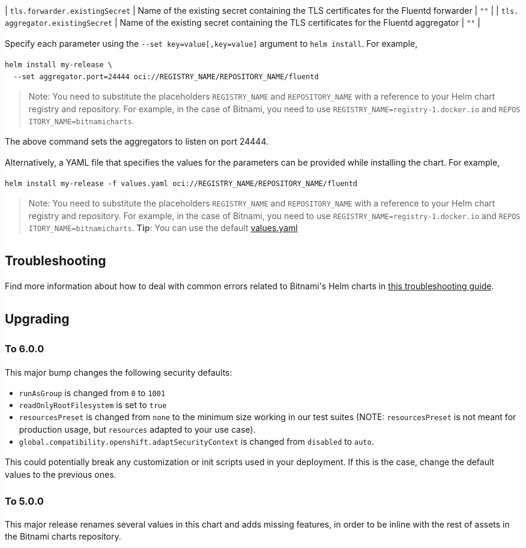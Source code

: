 | `tls.forwarder.existingSecret`                                 | Name of the existing secret containing the TLS certificates for the Fluentd forwarder                                                                                                                                            | `""`                                                       |
| `tls.aggregator.existingSecret`                                | Name of the existing secret containing the TLS certificates for the Fluentd aggregator                                                                                                                                           | `""`                                                       |

Specify each parameter using the `--set key=value[,key=value]` argument to `helm install`. For example,

```console
helm install my-release \
  --set aggregator.port=24444 oci://REGISTRY_NAME/REPOSITORY_NAME/fluentd
```

> Note: You need to substitute the placeholders `REGISTRY_NAME` and `REPOSITORY_NAME` with a reference to your Helm chart registry and repository. For example, in the case of Bitnami, you need to use `REGISTRY_NAME=registry-1.docker.io` and `REPOSITORY_NAME=bitnamicharts`.

The above command sets the aggregators to listen on port 24444.

Alternatively, a YAML file that specifies the values for the parameters can be provided while installing the chart. For example,

```console
helm install my-release -f values.yaml oci://REGISTRY_NAME/REPOSITORY_NAME/fluentd
```

> Note: You need to substitute the placeholders `REGISTRY_NAME` and `REPOSITORY_NAME` with a reference to your Helm chart registry and repository. For example, in the case of Bitnami, you need to use `REGISTRY_NAME=registry-1.docker.io` and `REPOSITORY_NAME=bitnamicharts`.
> **Tip**: You can use the default [values.yaml](https://github.com/bitnami/charts/tree/main/bitnami/fluentd/values.yaml)

## Troubleshooting

Find more information about how to deal with common errors related to Bitnami's Helm charts in [this troubleshooting guide](https://docs.bitnami.com/general/how-to/troubleshoot-helm-chart-issues).

## Upgrading

### To 6.0.0

This major bump changes the following security defaults:

- `runAsGroup` is changed from `0` to `1001`
- `readOnlyRootFilesystem` is set to `true`
- `resourcesPreset` is changed from `none` to the minimum size working in our test suites (NOTE: `resourcesPreset` is not meant for production usage, but `resources` adapted to your use case).
- `global.compatibility.openshift.adaptSecurityContext` is changed from `disabled` to `auto`.

This could potentially break any customization or init scripts used in your deployment. If this is the case, change the default values to the previous ones.

### To 5.0.0

This major release renames several values in this chart and adds missing features, in order to be inline with the rest of assets in the Bitnami charts repository.
